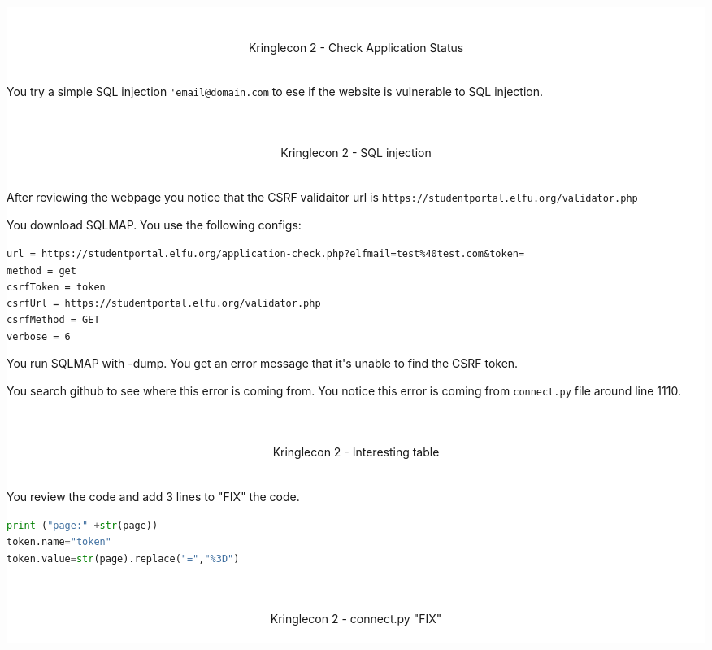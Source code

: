 <div style="text-align:center">
    <br>
     <img src="\assets\images\2020-01-10-KringleCon2\Image130.PNG"
     alt="">
    <br>
    Kringlecon 2 - Check Application Status
</div><br>  

You try a simple SQL injection ```'email@domain.com``` to ese if the website is vulnerable to SQL injection.
<div style="text-align:center">
    <br>
     <img src="\assets\images\2020-01-10-KringleCon2\Image131.PNG"
     alt="">
    <br>
    Kringlecon 2 - SQL injection
</div><br>  


After reviewing the webpage you notice that the CSRF validaitor url is ```https://studentportal.elfu.org/validator.php```

You download SQLMAP. You use the following configs:

```
url = https://studentportal.elfu.org/application-check.php?elfmail=test%40test.com&token=
method = get
csrfToken = token
csrfUrl = https://studentportal.elfu.org/validator.php
csrfMethod = GET
verbose = 6
```

You run SQLMAP with -dump. You get an error message that it's unable to find the CSRF token.

You search github to see where this error is coming from. You notice this error is coming from ```connect.py``` file around line 1110.

<div style="text-align:center">
    <br>
     <img src="\assets\images\2020-01-10-KringleCon2\Image137.PNG"
     alt="">
    <br>
    Kringlecon 2 - Interesting table
</div><br>  

You review the code and add 3 lines to "FIX" the code.

``` python
print ("page:" +str(page))
token.name="token"
token.value=str(page).replace("=","%3D")
```

<div style="text-align:center">
    <br>
     <img src="\assets\images\2020-01-10-KringleCon2\Image136.PNG"
     alt="">
    <br>
    Kringlecon 2 - connect.py "FIX"
</div><br>  
